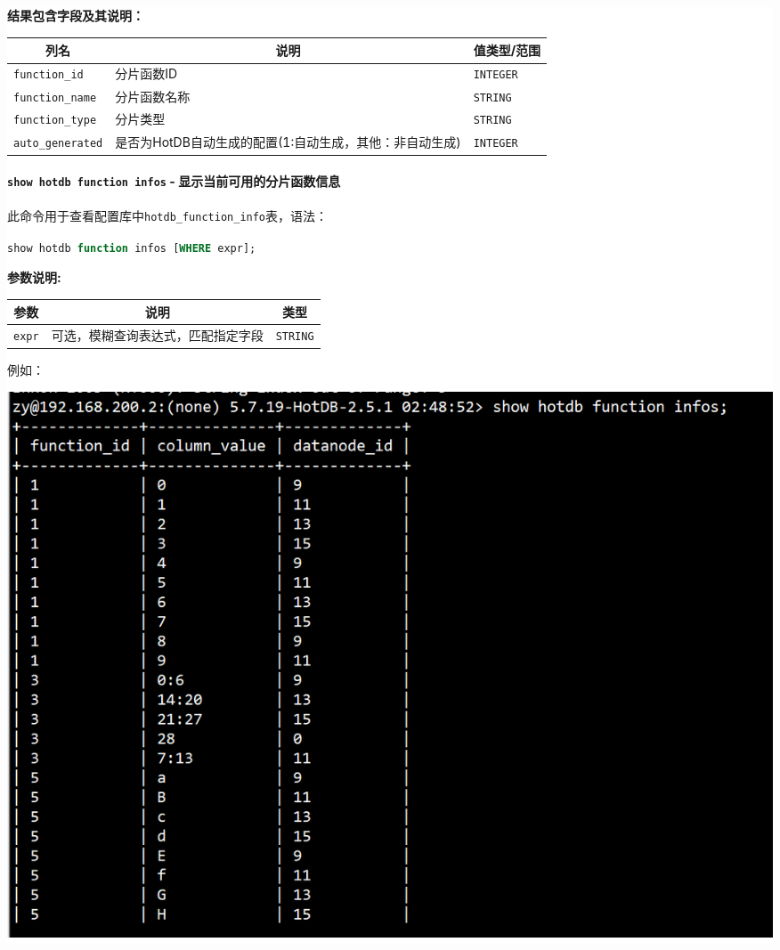 **结果包含字段及其说明：**

| 列名             | 说明                                                    | 值类型/范围 |
|------------------|---------------------------------------------------------|-------------|
| `function_id`    | 分片函数ID                                              | `INTEGER`   |
| `function_name`  | 分片函数名称                                            | `STRING`    |
| `function_type`  | 分片类型                                                | `STRING`    |
| `auto_generated` | 是否为HotDB自动生成的配置(1:自动生成，其他：非自动生成) | `INTEGER`   |

#### `show hotdb function infos` - 显示当前可用的分片函数信息

此命令用于查看配置库中`hotdb_function_info`表，语法：

```sql
show hotdb function infos [WHERE expr];
```

**参数说明:**

| 参数   | 说明                               | 类型     |
|--------|------------------------------------|----------|
| `expr` | 可选，模糊查询表达式，匹配指定字段 | `STRING` |

例如：

![](assets/management-port-command/image45.png)
